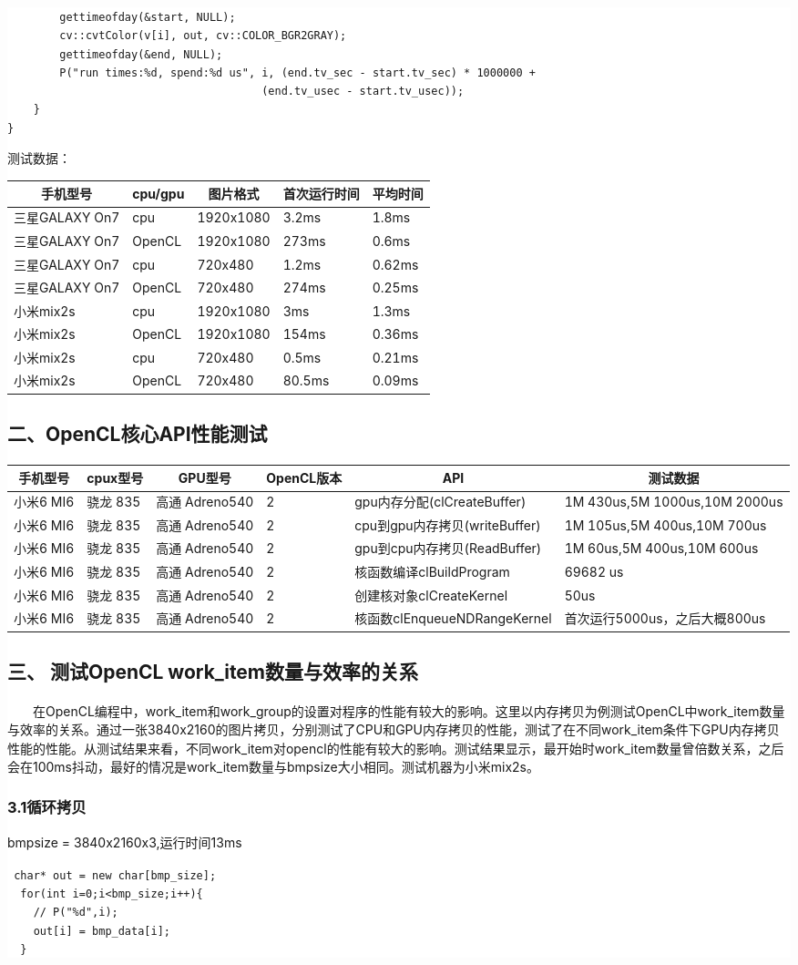 ```
        gettimeofday(&start, NULL);
        cv::cvtColor(v[i], out, cv::COLOR_BGR2GRAY);
        gettimeofday(&end, NULL);
        P("run times:%d, spend:%d us", i, (end.tv_sec - start.tv_sec) * 1000000 +
                                       (end.tv_usec - start.tv_usec));
    }
}
```
测试数据：

| 手机型号 | cpu/gpu | 图片格式 | 首次运行时间 | 平均时间 |
| ------ | ------ | ------ | ------| ------ |
| 三星GALAXY On7|	cpu | 1920x1080 |	3.2ms|	1.8ms|																							
| 三星GALAXY On7|	OpenCL	| 1920x1080 |	273ms|	0.6ms|
| 三星GALAXY On7|	cpu	| 720x480 |	1.2ms|	0.62ms|																							
| 三星GALAXY On7|	OpenCL	| 720x480 |	274ms|	0.25ms|																							
| 小米mix2s |	cpu	| 1920x1080 |	3ms|	1.3ms|																							
| 小米mix2s |	OpenCL	| 1920x1080 |	154ms|	0.36ms|																							
| 小米mix2s |	cpu	| 720x480 |	0.5ms|	0.21ms|																							
| 小米mix2s |	OpenCL	| 720x480 |	80.5ms|	0.09ms|																							



## 二、OpenCL核心API性能测试
| 手机型号 | cpux型号 | GPU型号 | OpenCL版本 | API | 测试数据 |
| ------ | ------ | ------ | ------ | ------ | ------ |
|小米6 MI6 | 骁龙 835 | 高通 Adreno540 |	2 | gpu内存分配(clCreateBuffer) | 1M 430us,5M 1000us,10M 2000us |																			
|小米6 MI6 | 骁龙 835 | 高通 Adreno540 |	2 | cpu到gpu内存拷贝(writeBuffer) |	1M 105us,5M 400us,10M 700us |																			
|小米6 MI6 | 骁龙 835 | 高通 Adreno540 |	2 | gpu到cpu内存拷贝(ReadBuffer)	 | 1M 60us,5M 400us,10M 600us |																			
|小米6 MI6 | 骁龙 835 | 高通 Adreno540 |	2 | 核函数编译clBuildProgram	| 69682 us |																						
|小米6 MI6 | 骁龙 835 | 高通 Adreno540 |	2 | 创建核对象clCreateKernel	 | 50us	|																					
|小米6 MI6 | 骁龙 835 | 高通 Adreno540 |	2 | 核函数clEnqueueNDRangeKernel | 首次运行5000us，之后大概800us |																						



## 三、 测试OpenCL work_item数量与效率的关系
　　在OpenCL编程中，work_item和work_group的设置对程序的性能有较大的影响。这里以内存拷贝为例测试OpenCL中work_item数量与效率的关系。通过一张3840x2160的图片拷贝，分别测试了CPU和GPU内存拷贝的性能，测试了在不同work_item条件下GPU内存拷贝性能的性能。从测试结果来看，不同work_item对opencl的性能有较大的影响。测试结果显示，最开始时work_item数量曾倍数关系，之后会在100ms抖动，最好的情况是work_item数量与bmpsize大小相同。测试机器为小米mix2s。

### 3.1循环拷贝
bmpsize = 3840x2160x3,运行时间13ms
```
 char* out = new char[bmp_size];
  for(int i=0;i<bmp_size;i++){
    // P("%d",i);
    out[i] = bmp_data[i];
  }
```
